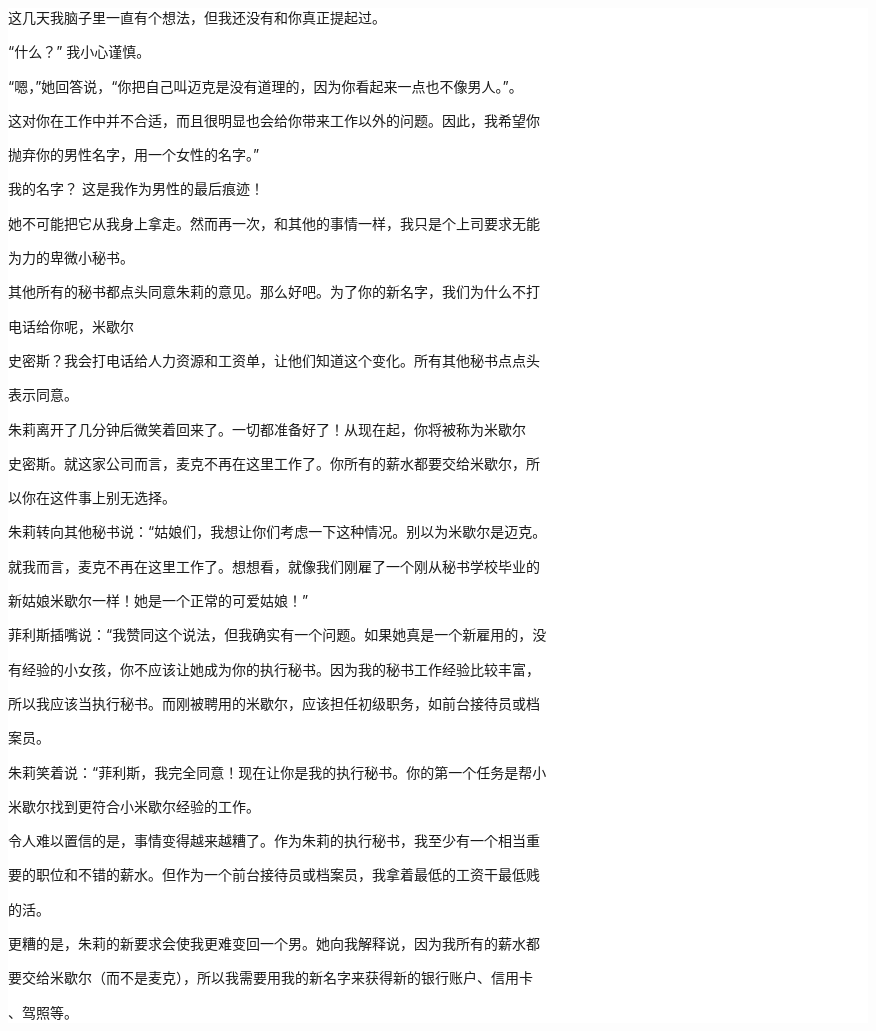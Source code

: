 这几天我脑子里一直有个想法，但我还没有和你真正提起过。

“什么？” 我小心谨慎。



“嗯，”她回答说，“你把自己叫迈克是没有道理的，因为你看起来一点也不像男人。”。

这对你在工作中并不合适，而且很明显也会给你带来工作以外的问题。因此，我希望你

抛弃你的男性名字，用一个女性的名字。”



我的名字？                                        这是我作为男性的最后痕迹！

她不可能把它从我身上拿走。然而再一次，和其他的事情一样，我只是个上司要求无能

为力的卑微小秘书。



其他所有的秘书都点头同意朱莉的意见。那么好吧。为了你的新名字，我们为什么不打

电话给你呢，米歇尔

史密斯？我会打电话给人力资源和工资单，让他们知道这个变化。所有其他秘书点点头

表示同意。



朱莉离开了几分钟后微笑着回来了。一切都准备好了！从现在起，你将被称为米歇尔

史密斯。就这家公司而言，麦克不再在这里工作了。你所有的薪水都要交给米歇尔，所

以你在这件事上别无选择。

朱莉转向其他秘书说：“姑娘们，我想让你们考虑一下这种情况。别以为米歇尔是迈克。

就我而言，麦克不再在这里工作了。想想看，就像我们刚雇了一个刚从秘书学校毕业的

新姑娘米歇尔一样！她是一个正常的可爱姑娘！”

菲利斯插嘴说：“我赞同这个说法，但我确实有一个问题。如果她真是一个新雇用的，没

有经验的小女孩，你不应该让她成为你的执行秘书。因为我的秘书工作经验比较丰富，

所以我应该当执行秘书。而刚被聘用的米歇尔，应该担任初级职务，如前台接待员或档

案员。

朱莉笑着说：“菲利斯，我完全同意！现在让你是我的执行秘书。你的第一个任务是帮小

米歇尔找到更符合小米歇尔经验的工作。

令人难以置信的是，事情变得越来越糟了。作为朱莉的执行秘书，我至少有一个相当重

要的职位和不错的薪水。但作为一个前台接待员或档案员，我拿着最低的工资干最低贱

的活。



更糟的是，朱莉的新要求会使我更难变回一个男。她向我解释说，因为我所有的薪水都

要交给米歇尔（而不是麦克），所以我需要用我的新名字来获得新的银行账户、信用卡

、驾照等。
